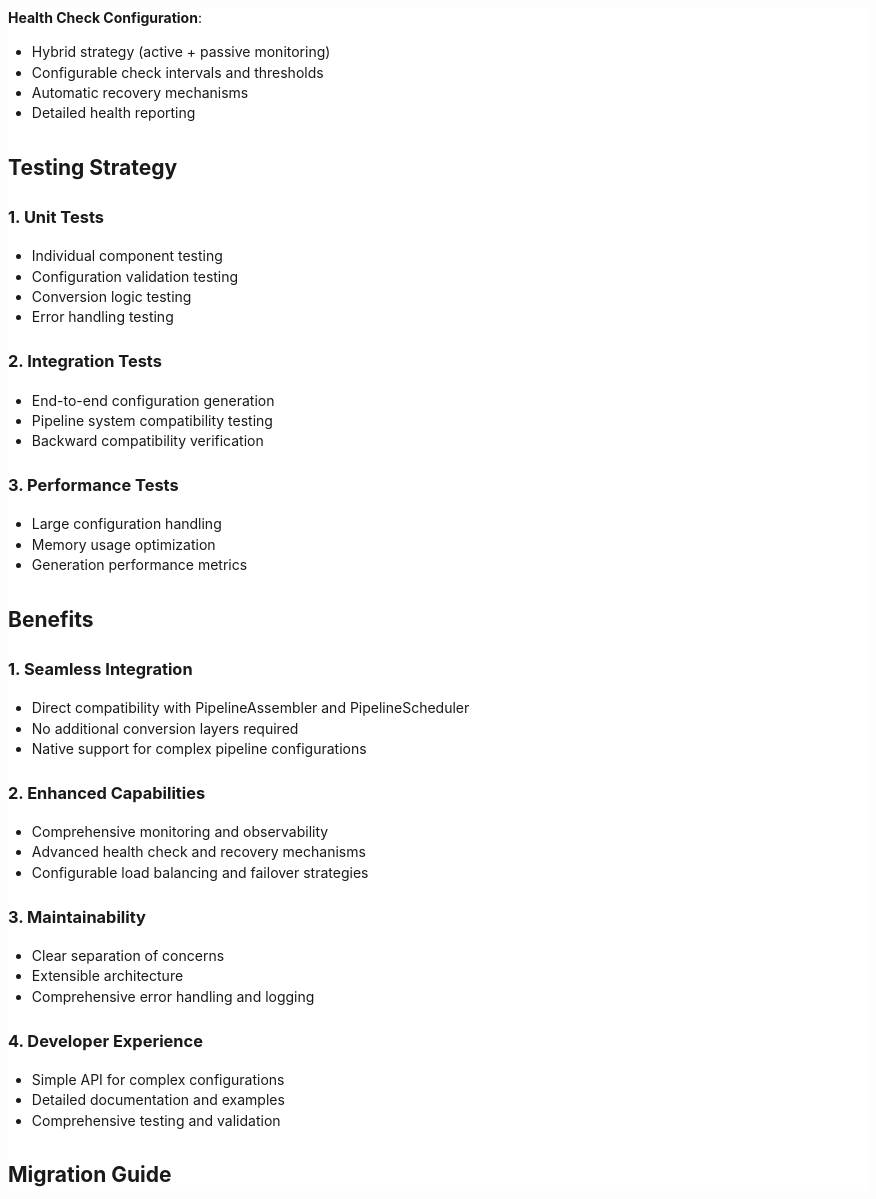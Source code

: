 **Health Check Configuration**:
- Hybrid strategy (active + passive monitoring)
- Configurable check intervals and thresholds
- Automatic recovery mechanisms
- Detailed health reporting

## Testing Strategy

### 1. Unit Tests
- Individual component testing
- Configuration validation testing
- Conversion logic testing
- Error handling testing

### 2. Integration Tests
- End-to-end configuration generation
- Pipeline system compatibility testing
- Backward compatibility verification

### 3. Performance Tests
- Large configuration handling
- Memory usage optimization
- Generation performance metrics

## Benefits

### 1. Seamless Integration
- Direct compatibility with PipelineAssembler and PipelineScheduler
- No additional conversion layers required
- Native support for complex pipeline configurations

### 2. Enhanced Capabilities
- Comprehensive monitoring and observability
- Advanced health check and recovery mechanisms
- Configurable load balancing and failover strategies

### 3. Maintainability
- Clear separation of concerns
- Extensible architecture
- Comprehensive error handling and logging

### 4. Developer Experience
- Simple API for complex configurations
- Detailed documentation and examples
- Comprehensive testing and validation

## Migration Guide
